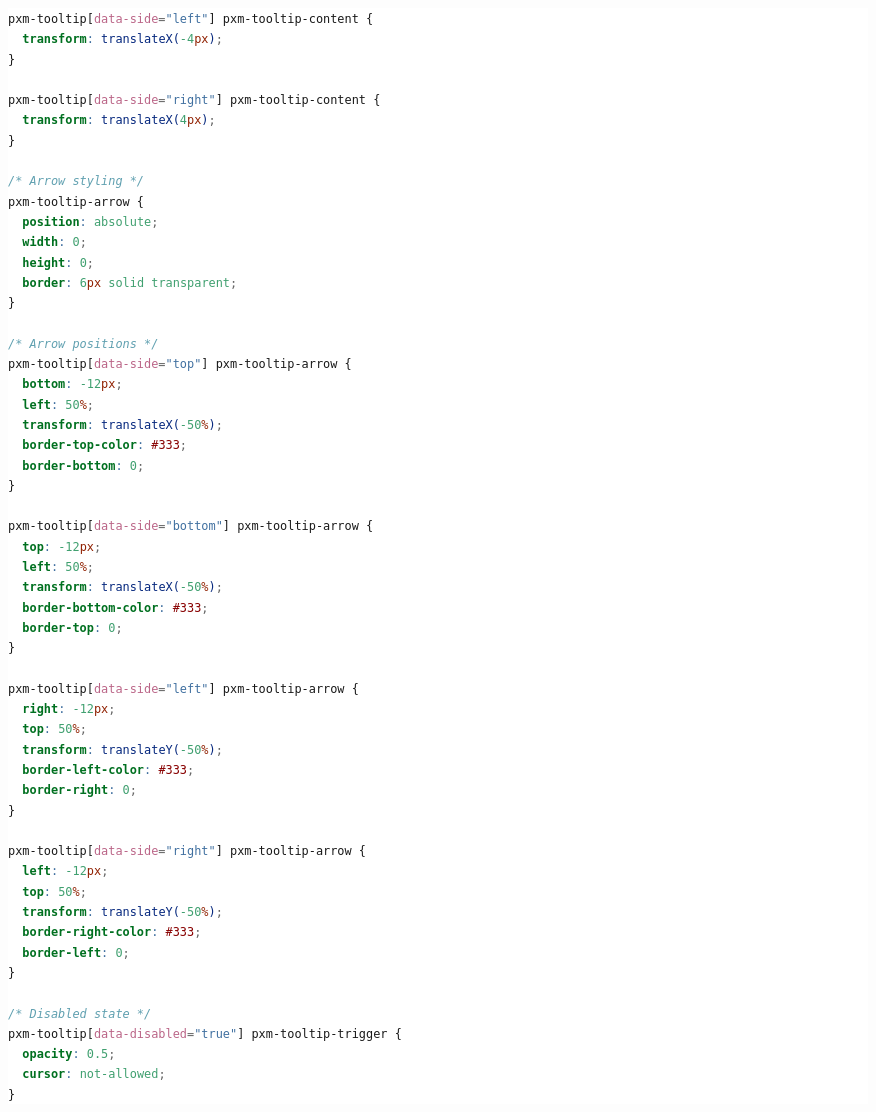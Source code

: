 ```css
pxm-tooltip[data-side="left"] pxm-tooltip-content {
  transform: translateX(-4px);
}

pxm-tooltip[data-side="right"] pxm-tooltip-content {
  transform: translateX(4px);
}

/* Arrow styling */
pxm-tooltip-arrow {
  position: absolute;
  width: 0;
  height: 0;
  border: 6px solid transparent;
}

/* Arrow positions */
pxm-tooltip[data-side="top"] pxm-tooltip-arrow {
  bottom: -12px;
  left: 50%;
  transform: translateX(-50%);
  border-top-color: #333;
  border-bottom: 0;
}

pxm-tooltip[data-side="bottom"] pxm-tooltip-arrow {
  top: -12px;
  left: 50%;
  transform: translateX(-50%);
  border-bottom-color: #333;
  border-top: 0;
}

pxm-tooltip[data-side="left"] pxm-tooltip-arrow {
  right: -12px;
  top: 50%;
  transform: translateY(-50%);
  border-left-color: #333;
  border-right: 0;
}

pxm-tooltip[data-side="right"] pxm-tooltip-arrow {
  left: -12px;
  top: 50%;
  transform: translateY(-50%);
  border-right-color: #333;
  border-left: 0;
}

/* Disabled state */
pxm-tooltip[data-disabled="true"] pxm-tooltip-trigger {
  opacity: 0.5;
  cursor: not-allowed;
}
```
